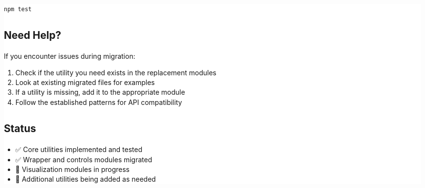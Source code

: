 ```bash
npm test
```

## Need Help?

If you encounter issues during migration:

1. Check if the utility you need exists in the replacement modules
2. Look at existing migrated files for examples
3. If a utility is missing, add it to the appropriate module
4. Follow the established patterns for API compatibility

## Status

- ✅ Core utilities implemented and tested
- ✅ Wrapper and controls modules migrated
- 🔄 Visualization modules in progress
- 🔄 Additional utilities being added as needed